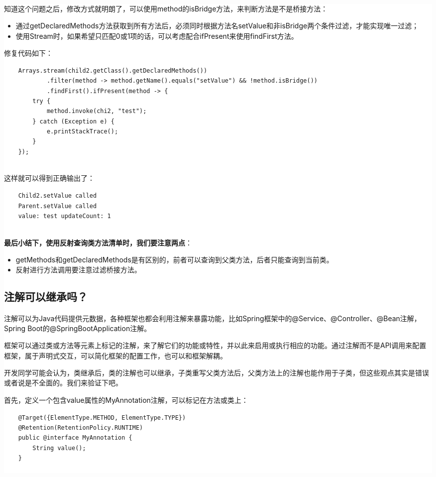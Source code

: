 知道这个问题之后，修改方式就明朗了，可以使用method的isBridge方法，来判断方法是不是桥接方法：

* 通过getDeclaredMethods方法获取到所有方法后，必须同时根据方法名setValue和非isBridge两个条件过滤，才能实现唯一过滤；
* 使用Stream时，如果希望只匹配0或1项的话，可以考虑配合ifPresent来使用findFirst方法。

修复代码如下：

```
    Arrays.stream(child2.getClass().getDeclaredMethods())
            .filter(method -> method.getName().equals("setValue") && !method.isBridge())
            .findFirst().ifPresent(method -> {
        try {
            method.invoke(chi2, "test");
        } catch (Exception e) {
            e.printStackTrace();
        }
    });
    

```

这样就可以得到正确输出了：

```
    Child2.setValue called
    Parent.setValue called
    value: test updateCount: 1
    

```

**最后小结下，使用反射查询类方法清单时，我们要注意两点**：

* getMethods和getDeclaredMethods是有区别的，前者可以查询到父类方法，后者只能查询到当前类。
* 反射进行方法调用要注意过滤桥接方法。

## 注解可以继承吗？

注解可以为Java代码提供元数据，各种框架也都会利用注解来暴露功能，比如Spring框架中的\@Service、\@Controller、\@Bean注解，Spring Boot的\@SpringBootApplication注解。

框架可以通过类或方法等元素上标记的注解，来了解它们的功能或特性，并以此来启用或执行相应的功能。通过注解而不是API调用来配置框架，属于声明式交互，可以简化框架的配置工作，也可以和框架解耦。

开发同学可能会认为，类继承后，类的注解也可以继承，子类重写父类方法后，父类方法上的注解也能作用于子类，但这些观点其实是错误或者说是不全面的。我们来验证下吧。

首先，定义一个包含value属性的MyAnnotation注解，可以标记在方法或类上：

```
    @Target({ElementType.METHOD, ElementType.TYPE})
    @Retention(RetentionPolicy.RUNTIME)
    public @interface MyAnnotation {
        String value();
    }
    

```
